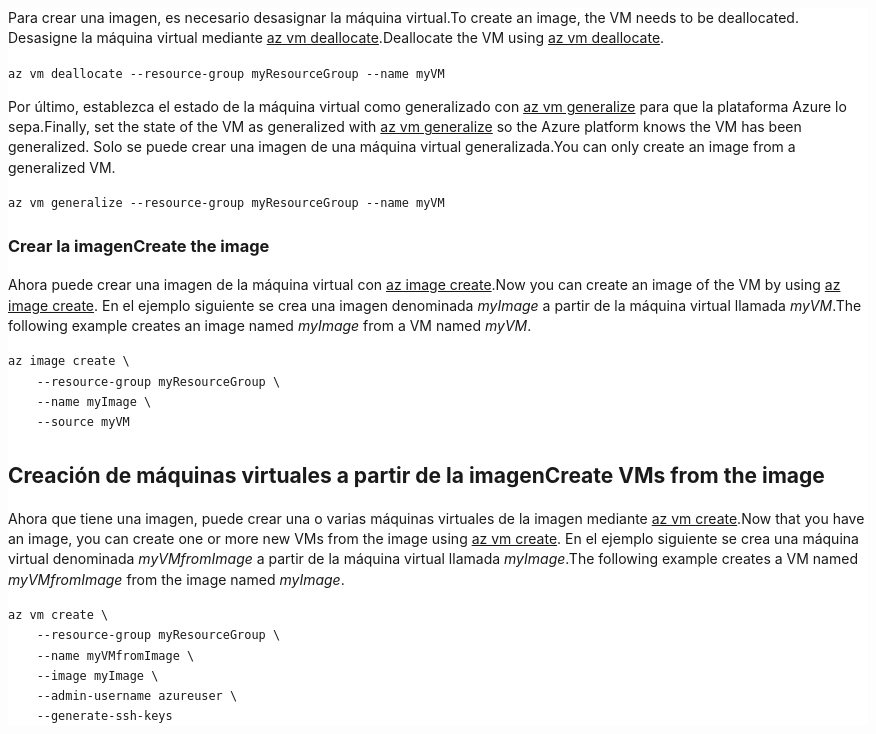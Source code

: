 <span data-ttu-id="82594-139">Para crear una imagen, es necesario desasignar la máquina virtual.</span><span class="sxs-lookup"><span data-stu-id="82594-139">To create an image, the VM needs to be deallocated.</span></span> <span data-ttu-id="82594-140">Desasigne la máquina virtual mediante [az vm deallocate](/cli//azure/vm#deallocate).</span><span class="sxs-lookup"><span data-stu-id="82594-140">Deallocate the VM using [az vm deallocate](/cli//azure/vm#deallocate).</span></span> 
   
```azurecli-interactive 
az vm deallocate --resource-group myResourceGroup --name myVM
```

<span data-ttu-id="82594-141">Por último, establezca el estado de la máquina virtual como generalizado con [az vm generalize](/cli//azure/vm#generalize) para que la plataforma Azure lo sepa.</span><span class="sxs-lookup"><span data-stu-id="82594-141">Finally, set the state of the VM as generalized with [az vm generalize](/cli//azure/vm#generalize) so the Azure platform knows the VM has been generalized.</span></span> <span data-ttu-id="82594-142">Solo se puede crear una imagen de una máquina virtual generalizada.</span><span class="sxs-lookup"><span data-stu-id="82594-142">You can only create an image from a generalized VM.</span></span>
   
```azurecli-interactive 
az vm generalize --resource-group myResourceGroup --name myVM
```

### <a name="create-the-image"></a><span data-ttu-id="82594-143">Crear la imagen</span><span class="sxs-lookup"><span data-stu-id="82594-143">Create the image</span></span>

<span data-ttu-id="82594-144">Ahora puede crear una imagen de la máquina virtual con [az image create](/cli//azure/image#create).</span><span class="sxs-lookup"><span data-stu-id="82594-144">Now you can create an image of the VM by using [az image create](/cli//azure/image#create).</span></span> <span data-ttu-id="82594-145">En el ejemplo siguiente se crea una imagen denominada *myImage* a partir de la máquina virtual llamada *myVM*.</span><span class="sxs-lookup"><span data-stu-id="82594-145">The following example creates an image named *myImage* from a VM named *myVM*.</span></span>
   
```azurecli-interactive 
az image create \
    --resource-group myResourceGroup \
    --name myImage \
    --source myVM
```
 
## <a name="create-vms-from-the-image"></a><span data-ttu-id="82594-146">Creación de máquinas virtuales a partir de la imagen</span><span class="sxs-lookup"><span data-stu-id="82594-146">Create VMs from the image</span></span>

<span data-ttu-id="82594-147">Ahora que tiene una imagen, puede crear una o varias máquinas virtuales de la imagen mediante [az vm create](/cli/azure/vm#create).</span><span class="sxs-lookup"><span data-stu-id="82594-147">Now that you have an image, you can create one or more new VMs from the image using [az vm create](/cli/azure/vm#create).</span></span> <span data-ttu-id="82594-148">En el ejemplo siguiente se crea una máquina virtual denominada *myVMfromImage* a partir de la máquina virtual llamada *myImage*.</span><span class="sxs-lookup"><span data-stu-id="82594-148">The following example creates a VM named *myVMfromImage* from the image named *myImage*.</span></span>

```azurecli-interactive 
az vm create \
    --resource-group myResourceGroup \
    --name myVMfromImage \
    --image myImage \
    --admin-username azureuser \
    --generate-ssh-keys
```
